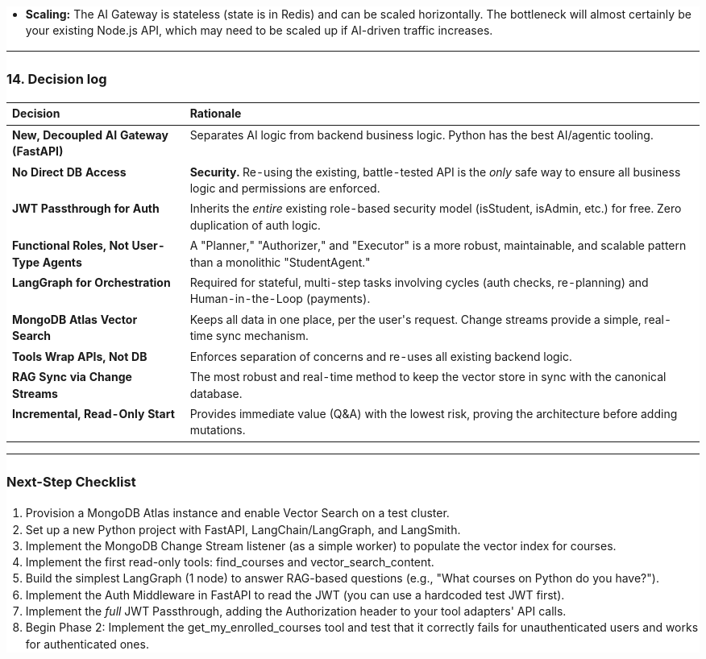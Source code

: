 * **Scaling:** The AI Gateway is stateless (state is in Redis) and can be scaled horizontally. The bottleneck will almost certainly be your existing Node.js API, which may need to be scaled up if AI-driven traffic increases.

---

### **14\. Decision log**

| Decision | Rationale |
| :---- | :---- |
| **New, Decoupled AI Gateway (FastAPI)** | Separates AI logic from backend business logic. Python has the best AI/agentic tooling. |
| **No Direct DB Access** | **Security.** Re-using the existing, battle-tested API is the *only* safe way to ensure all business logic and permissions are enforced. |
| **JWT Passthrough for Auth** | Inherits the *entire* existing role-based security model (isStudent, isAdmin, etc.) for free. Zero duplication of auth logic. |
| **Functional Roles, Not User-Type Agents** | A "Planner," "Authorizer," and "Executor" is a more robust, maintainable, and scalable pattern than a monolithic "StudentAgent." |
| **LangGraph for Orchestration** | Required for stateful, multi-step tasks involving cycles (auth checks, re-planning) and Human-in-the-Loop (payments). |
| **MongoDB Atlas Vector Search** | Keeps all data in one place, per the user's request. Change streams provide a simple, real-time sync mechanism. |
| **Tools Wrap APIs, Not DB** | Enforces separation of concerns and re-uses all existing backend logic. |
| **RAG Sync via Change Streams** | The most robust and real-time method to keep the vector store in sync with the canonical database. |
| **Incremental, Read-Only Start** | Provides immediate value (Q\&A) with the lowest risk, proving the architecture before adding mutations. |

---

### **Next-Step Checklist**

1. Provision a MongoDB Atlas instance and enable Vector Search on a test cluster.  
2. Set up a new Python project with FastAPI, LangChain/LangGraph, and LangSmith.  
3. Implement the MongoDB Change Stream listener (as a simple worker) to populate the vector index for courses.  
4. Implement the first read-only tools: find\_courses and vector\_search\_content.  
5. Build the simplest LangGraph (1 node) to answer RAG-based questions (e.g., "What courses on Python do you have?").  
6. Implement the Auth Middleware in FastAPI to read the JWT (you can use a hardcoded test JWT first).  
7. Implement the *full* JWT Passthrough, adding the Authorization header to your tool adapters' API calls.  
8. Begin Phase 2: Implement the get\_my\_enrolled\_courses tool and test that it correctly fails for unauthenticated users and works for authenticated ones.
